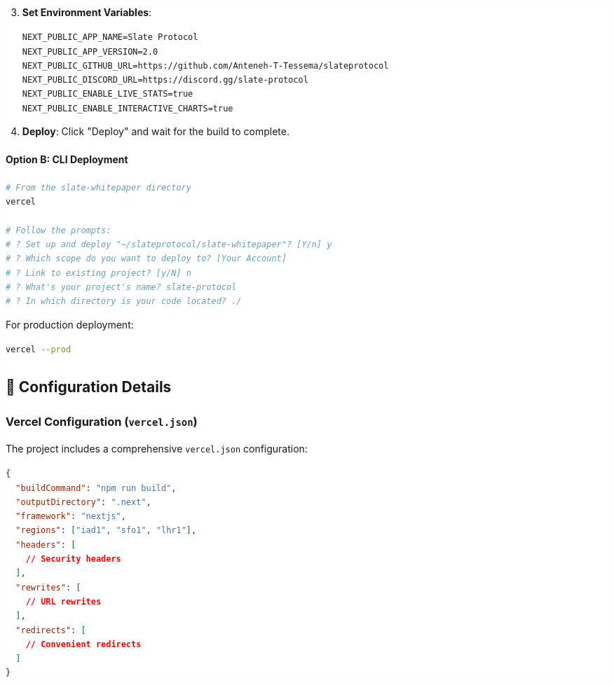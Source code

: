 3. **Set Environment Variables**:
   ```
   NEXT_PUBLIC_APP_NAME=Slate Protocol
   NEXT_PUBLIC_APP_VERSION=2.0
   NEXT_PUBLIC_GITHUB_URL=https://github.com/Anteneh-T-Tessema/slateprotocol
   NEXT_PUBLIC_DISCORD_URL=https://discord.gg/slate-protocol
   NEXT_PUBLIC_ENABLE_LIVE_STATS=true
   NEXT_PUBLIC_ENABLE_INTERACTIVE_CHARTS=true
   ```

4. **Deploy**: Click "Deploy" and wait for the build to complete.

#### Option B: CLI Deployment

```bash
# From the slate-whitepaper directory
vercel

# Follow the prompts:
# ? Set up and deploy "~/slateprotocol/slate-whitepaper"? [Y/n] y
# ? Which scope do you want to deploy to? [Your Account]
# ? Link to existing project? [y/N] n
# ? What's your project's name? slate-protocol
# ? In which directory is your code located? ./
```

For production deployment:
```bash
vercel --prod
```

## 🔧 Configuration Details

### Vercel Configuration (`vercel.json`)

The project includes a comprehensive `vercel.json` configuration:

```json
{
  "buildCommand": "npm run build",
  "outputDirectory": ".next",
  "framework": "nextjs",
  "regions": ["iad1", "sfo1", "lhr1"],
  "headers": [
    // Security headers
  ],
  "rewrites": [
    // URL rewrites
  ],
  "redirects": [
    // Convenient redirects
  ]
}
```
